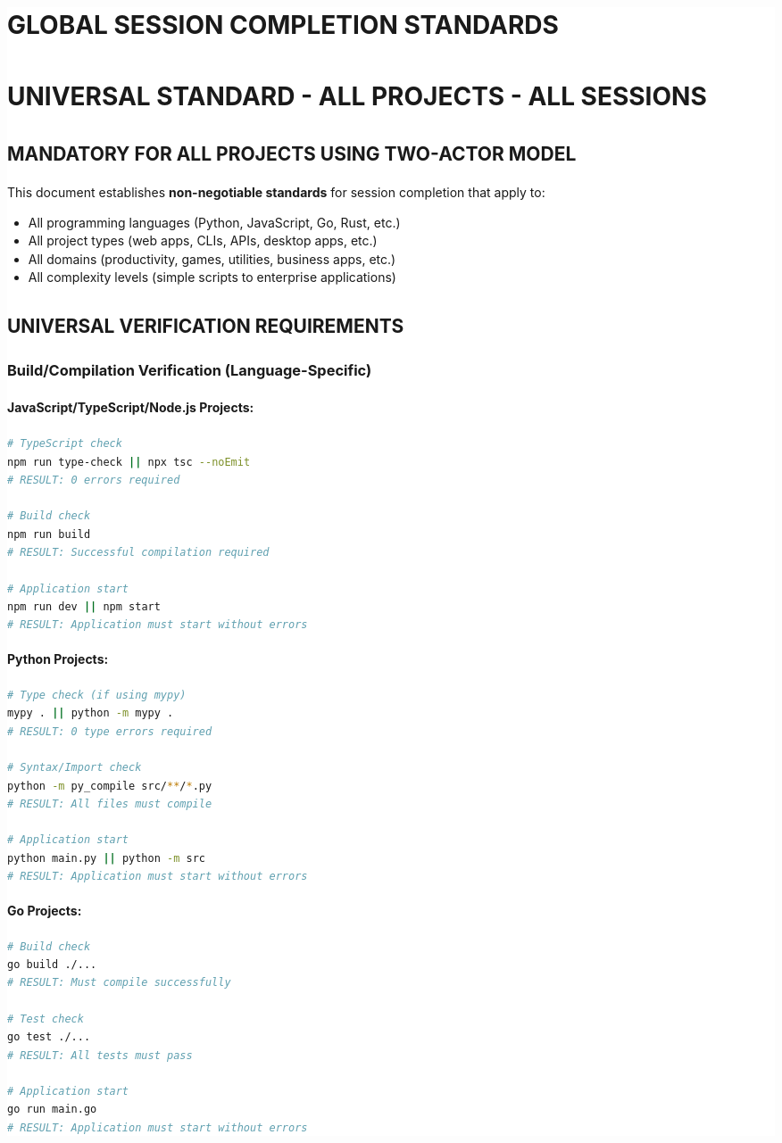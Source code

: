 # GLOBAL SESSION COMPLETION STANDARDS
# UNIVERSAL STANDARD - ALL PROJECTS - ALL SESSIONS

## MANDATORY FOR ALL PROJECTS USING TWO-ACTOR MODEL

This document establishes **non-negotiable standards** for session completion that apply to:
- All programming languages (Python, JavaScript, Go, Rust, etc.)
- All project types (web apps, CLIs, APIs, desktop apps, etc.)  
- All domains (productivity, games, utilities, business apps, etc.)
- All complexity levels (simple scripts to enterprise applications)

## UNIVERSAL VERIFICATION REQUIREMENTS

### Build/Compilation Verification (Language-Specific)

#### JavaScript/TypeScript/Node.js Projects:
```bash
# TypeScript check
npm run type-check || npx tsc --noEmit
# RESULT: 0 errors required

# Build check  
npm run build
# RESULT: Successful compilation required

# Application start
npm run dev || npm start
# RESULT: Application must start without errors
```

#### Python Projects:
```bash
# Type check (if using mypy)
mypy . || python -m mypy .
# RESULT: 0 type errors required

# Syntax/Import check
python -m py_compile src/**/*.py
# RESULT: All files must compile

# Application start
python main.py || python -m src
# RESULT: Application must start without errors
```

#### Go Projects:
```bash
# Build check
go build ./...
# RESULT: Must compile successfully

# Test check
go test ./...
# RESULT: All tests must pass

# Application start  
go run main.go
# RESULT: Application must start without errors
```
